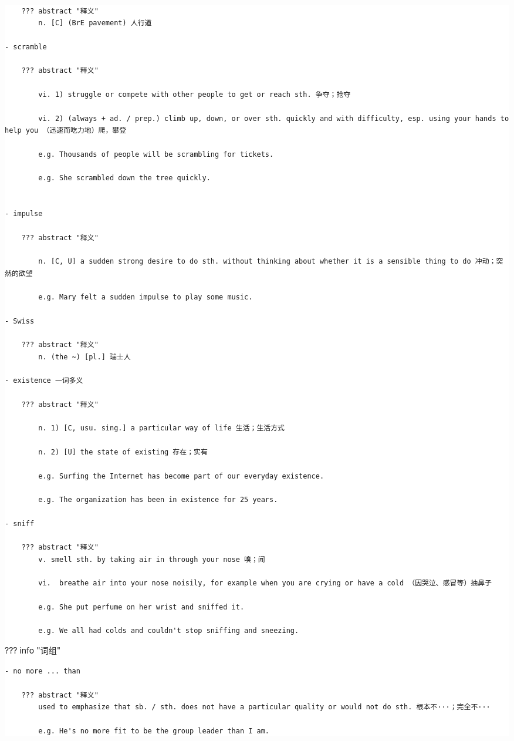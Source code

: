         ??? abstract "释义"
            n. [C] (BrE pavement) 人行道
    
    - scramble
    
        ??? abstract "释义"
    
            vi. 1) struggle or compete with other people to get or reach sth. 争夺；抢夺
    
            vi. 2) (always + ad. / prep.) climb up, down, or over sth. quickly and with difficulty, esp. using your hands to help you （迅速而吃力地）爬，攀登
    
            e.g. Thousands of people will be scrambling for tickets.
    
            e.g. She scrambled down the tree quickly.


    - impulse
    
        ??? abstract "释义"
    
            n. [C, U] a sudden strong desire to do sth. without thinking about whether it is a sensible thing to do 冲动；突然的欲望
    
            e.g. Mary felt a sudden impulse to play some music.
    
    - Swiss
    
        ??? abstract "释义"
            n. (the ~) [pl.] 瑞士人
    
    - existence 一词多义
    
        ??? abstract "释义"
    
            n. 1) [C, usu. sing.] a particular way of life 生活；生活方式
    
            n. 2) [U] the state of existing 存在；实有
    
            e.g. Surfing the Internet has become part of our everyday existence.
    
            e.g. The organization has been in existence for 25 years.
    
    - sniff
    
        ??? abstract "释义"
            v. smell sth. by taking air in through your nose 嗅；闻
    
            vi.  breathe air into your nose noisily, for example when you are crying or have a cold （因哭泣、感冒等）抽鼻子
    
            e.g. She put perfume on her wrist and sniffed it.
    
            e.g. We all had colds and couldn't stop sniffing and sneezing.

??? info "词组"

    - no more ... than
    
        ??? abstract "释义"
            used to emphasize that sb. / sth. does not have a particular quality or would not do sth. 根本不···；完全不···
    
            e.g. He's no more fit to be the group leader than I am.
    